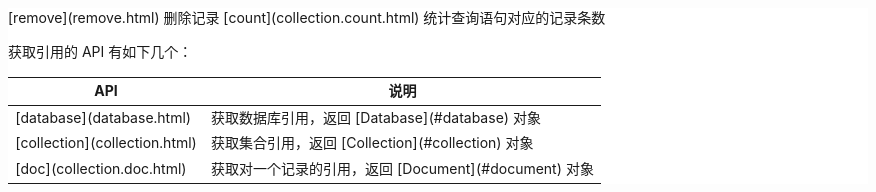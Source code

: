 <tr>

<td>[remove](remove.html)</td>

<td>删除记录</td>

</tr>

<tr>

<td>[count](collection.count.html)</td>

<td>统计查询语句对应的记录条数</td>

</tr>

</tbody>

</table>

<a id="reference"></a>获取引用的 API 有如下几个：

<table>

<thead>

<tr>

<th>API</th>

<th>说明</th>

</tr>

</thead>

<tbody>

<tr>

<td>[database](database.html)</td>

<td>获取数据库引用，返回 [Database](#database) 对象</td>

</tr>

<tr>

<td>[collection](collection.html)</td>

<td>获取集合引用，返回 [Collection](#collection) 对象</td>

</tr>

<tr>

<td>[doc](collection.doc.html)</td>

<td>获取对一个记录的引用，返回 [Document](#document) 对象</td>

</tr>

</tbody>

</table>
